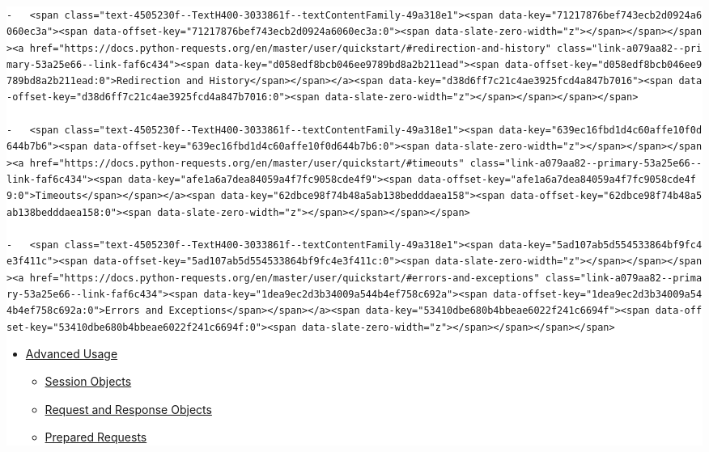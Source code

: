     -   <span class="text-4505230f--TextH400-3033861f--textContentFamily-49a318e1"><span data-key="71217876bef743ecb2d0924a6060ec3a"><span data-offset-key="71217876bef743ecb2d0924a6060ec3a:0"><span data-slate-zero-width="z">​</span></span></span><a href="https://docs.python-requests.org/en/master/user/quickstart/#redirection-and-history" class="link-a079aa82--primary-53a25e66--link-faf6c434"><span data-key="d058edf8bcb046ee9789bd8a2b211ead"><span data-offset-key="d058edf8bcb046ee9789bd8a2b211ead:0">Redirection and History</span></span></a><span data-key="d38d6ff7c21c4ae3925fcd4a847b7016"><span data-offset-key="d38d6ff7c21c4ae3925fcd4a847b7016:0"><span data-slate-zero-width="z">​</span></span></span></span>

    -   <span class="text-4505230f--TextH400-3033861f--textContentFamily-49a318e1"><span data-key="639ec16fbd1d4c60affe10f0d644b7b6"><span data-offset-key="639ec16fbd1d4c60affe10f0d644b7b6:0"><span data-slate-zero-width="z">​</span></span></span><a href="https://docs.python-requests.org/en/master/user/quickstart/#timeouts" class="link-a079aa82--primary-53a25e66--link-faf6c434"><span data-key="afe1a6a7dea84059a4f7fc9058cde4f9"><span data-offset-key="afe1a6a7dea84059a4f7fc9058cde4f9:0">Timeouts</span></span></a><span data-key="62dbce98f74b48a5ab138bedddaea158"><span data-offset-key="62dbce98f74b48a5ab138bedddaea158:0"><span data-slate-zero-width="z">​</span></span></span></span>

    -   <span class="text-4505230f--TextH400-3033861f--textContentFamily-49a318e1"><span data-key="5ad107ab5d554533864bf9fc4e3f411c"><span data-offset-key="5ad107ab5d554533864bf9fc4e3f411c:0"><span data-slate-zero-width="z">​</span></span></span><a href="https://docs.python-requests.org/en/master/user/quickstart/#errors-and-exceptions" class="link-a079aa82--primary-53a25e66--link-faf6c434"><span data-key="1dea9ec2d3b34009a544b4ef758c692a"><span data-offset-key="1dea9ec2d3b34009a544b4ef758c692a:0">Errors and Exceptions</span></span></a><span data-key="53410dbe680b4bbeae6022f241c6694f"><span data-offset-key="53410dbe680b4bbeae6022f241c6694f:0"><span data-slate-zero-width="z">​</span></span></span></span>

-   <span class="text-4505230f--TextH400-3033861f--textContentFamily-49a318e1"><span data-key="544fb685f7494033b6da8ef035b67497"><span data-offset-key="544fb685f7494033b6da8ef035b67497:0"><span data-slate-zero-width="z">​</span></span></span><a href="https://docs.python-requests.org/en/master/user/advanced/" class="link-a079aa82--primary-53a25e66--link-faf6c434"><span data-key="41f8a7070d6e45d8a16c718613d18ae8"><span data-offset-key="41f8a7070d6e45d8a16c718613d18ae8:0">Advanced Usage</span></span></a><span data-key="641372405efb4214b79dfa97daae64ee"><span data-offset-key="641372405efb4214b79dfa97daae64ee:0"><span data-slate-zero-width="z">​</span></span></span></span>

    -   <span class="text-4505230f--TextH400-3033861f--textContentFamily-49a318e1"><span data-key="24c6a23e78c54d1ea8f0a8917d32c8d9"><span data-offset-key="24c6a23e78c54d1ea8f0a8917d32c8d9:0"><span data-slate-zero-width="z">​</span></span></span><a href="https://docs.python-requests.org/en/master/user/advanced/#session-objects" class="link-a079aa82--primary-53a25e66--link-faf6c434"><span data-key="1f0bdc9b3050424bafa978218de39fad"><span data-offset-key="1f0bdc9b3050424bafa978218de39fad:0">Session Objects</span></span></a><span data-key="4430d1681eff405d8f18418ec8e4ed44"><span data-offset-key="4430d1681eff405d8f18418ec8e4ed44:0"><span data-slate-zero-width="z">​</span></span></span></span>

    -   <span class="text-4505230f--TextH400-3033861f--textContentFamily-49a318e1"><span data-key="0ce7f089770a4a42a5f1aea7ba4085bd"><span data-offset-key="0ce7f089770a4a42a5f1aea7ba4085bd:0"><span data-slate-zero-width="z">​</span></span></span><a href="https://docs.python-requests.org/en/master/user/advanced/#request-and-response-objects" class="link-a079aa82--primary-53a25e66--link-faf6c434"><span data-key="eed6f4d70adf4089be7ac9c09bde3b8d"><span data-offset-key="eed6f4d70adf4089be7ac9c09bde3b8d:0">Request and Response Objects</span></span></a><span data-key="cad936d20df24a2cb1fce319946c487e"><span data-offset-key="cad936d20df24a2cb1fce319946c487e:0"><span data-slate-zero-width="z">​</span></span></span></span>

    -   <span class="text-4505230f--TextH400-3033861f--textContentFamily-49a318e1"><span data-key="bf307b427705415fafa9b2efa4aec5f5"><span data-offset-key="bf307b427705415fafa9b2efa4aec5f5:0"><span data-slate-zero-width="z">​</span></span></span><a href="https://docs.python-requests.org/en/master/user/advanced/#prepared-requests" class="link-a079aa82--primary-53a25e66--link-faf6c434"><span data-key="ff8d28683edf40e1b02363004abd702d"><span data-offset-key="ff8d28683edf40e1b02363004abd702d:0">Prepared Requests</span></span></a><span data-key="d550dd00ed034182b2ec5ac9cadd8310"><span data-offset-key="d550dd00ed034182b2ec5ac9cadd8310:0"><span data-slate-zero-width="z">​</span></span></span></span>
